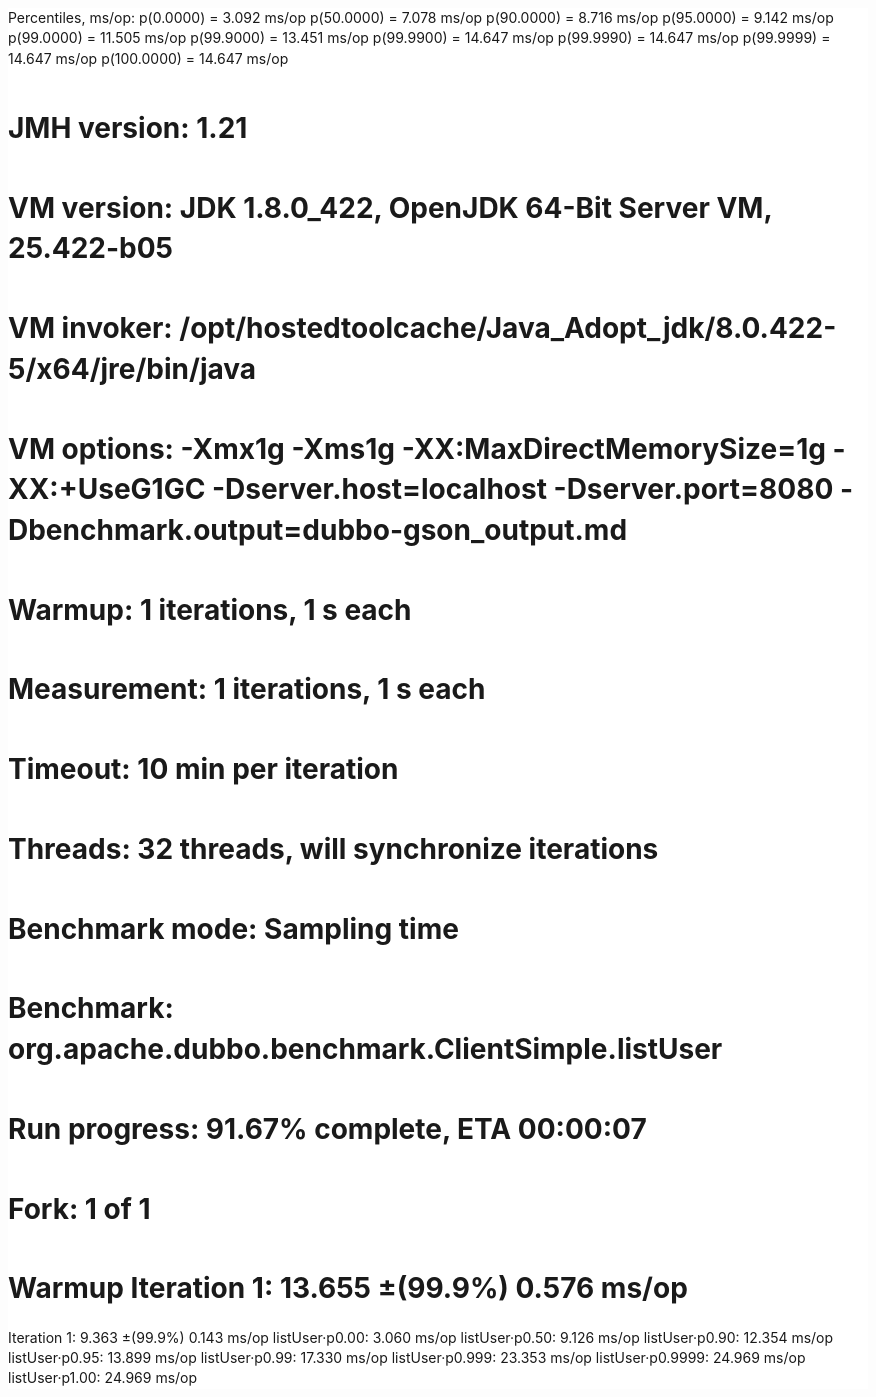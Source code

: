   Percentiles, ms/op:
      p(0.0000) =      3.092 ms/op
     p(50.0000) =      7.078 ms/op
     p(90.0000) =      8.716 ms/op
     p(95.0000) =      9.142 ms/op
     p(99.0000) =     11.505 ms/op
     p(99.9000) =     13.451 ms/op
     p(99.9900) =     14.647 ms/op
     p(99.9990) =     14.647 ms/op
     p(99.9999) =     14.647 ms/op
    p(100.0000) =     14.647 ms/op


# JMH version: 1.21
# VM version: JDK 1.8.0_422, OpenJDK 64-Bit Server VM, 25.422-b05
# VM invoker: /opt/hostedtoolcache/Java_Adopt_jdk/8.0.422-5/x64/jre/bin/java
# VM options: -Xmx1g -Xms1g -XX:MaxDirectMemorySize=1g -XX:+UseG1GC -Dserver.host=localhost -Dserver.port=8080 -Dbenchmark.output=dubbo-gson_output.md
# Warmup: 1 iterations, 1 s each
# Measurement: 1 iterations, 1 s each
# Timeout: 10 min per iteration
# Threads: 32 threads, will synchronize iterations
# Benchmark mode: Sampling time
# Benchmark: org.apache.dubbo.benchmark.ClientSimple.listUser

# Run progress: 91.67% complete, ETA 00:00:07
# Fork: 1 of 1
# Warmup Iteration   1: 13.655 ±(99.9%) 0.576 ms/op
Iteration   1: 9.363 ±(99.9%) 0.143 ms/op
                 listUser·p0.00:   3.060 ms/op
                 listUser·p0.50:   9.126 ms/op
                 listUser·p0.90:   12.354 ms/op
                 listUser·p0.95:   13.899 ms/op
                 listUser·p0.99:   17.330 ms/op
                 listUser·p0.999:  23.353 ms/op
                 listUser·p0.9999: 24.969 ms/op
                 listUser·p1.00:   24.969 ms/op
